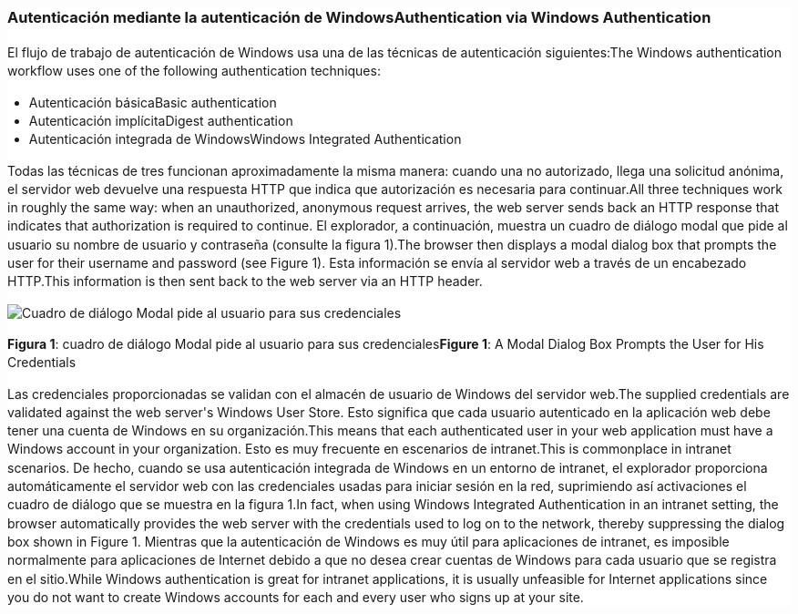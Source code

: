 ### <a name="authentication-via-windows-authentication"></a><span data-ttu-id="04573-165">Autenticación mediante la autenticación de Windows</span><span class="sxs-lookup"><span data-stu-id="04573-165">Authentication via Windows Authentication</span></span>

<span data-ttu-id="04573-166">El flujo de trabajo de autenticación de Windows usa una de las técnicas de autenticación siguientes:</span><span class="sxs-lookup"><span data-stu-id="04573-166">The Windows authentication workflow uses one of the following authentication techniques:</span></span>

- <span data-ttu-id="04573-167">Autenticación básica</span><span class="sxs-lookup"><span data-stu-id="04573-167">Basic authentication</span></span>
- <span data-ttu-id="04573-168">Autenticación implícita</span><span class="sxs-lookup"><span data-stu-id="04573-168">Digest authentication</span></span>
- <span data-ttu-id="04573-169">Autenticación integrada de Windows</span><span class="sxs-lookup"><span data-stu-id="04573-169">Windows Integrated Authentication</span></span>

<span data-ttu-id="04573-170">Todas las técnicas de tres funcionan aproximadamente la misma manera: cuando una no autorizado, llega una solicitud anónima, el servidor web devuelve una respuesta HTTP que indica que autorización es necesaria para continuar.</span><span class="sxs-lookup"><span data-stu-id="04573-170">All three techniques work in roughly the same way: when an unauthorized, anonymous request arrives, the web server sends back an HTTP response that indicates that authorization is required to continue.</span></span> <span data-ttu-id="04573-171">El explorador, a continuación, muestra un cuadro de diálogo modal que pide al usuario su nombre de usuario y contraseña (consulte la figura 1).</span><span class="sxs-lookup"><span data-stu-id="04573-171">The browser then displays a modal dialog box that prompts the user for their username and password (see Figure 1).</span></span> <span data-ttu-id="04573-172">Esta información se envía al servidor web a través de un encabezado HTTP.</span><span class="sxs-lookup"><span data-stu-id="04573-172">This information is then sent back to the web server via an HTTP header.</span></span>


![Cuadro de diálogo Modal pide al usuario para sus credenciales](security-basics-and-asp-net-support-vb/_static/image1.png)

<span data-ttu-id="04573-174">**Figura 1**: cuadro de diálogo Modal pide al usuario para sus credenciales</span><span class="sxs-lookup"><span data-stu-id="04573-174">**Figure 1**: A Modal Dialog Box Prompts the User for His Credentials</span></span>


<span data-ttu-id="04573-175">Las credenciales proporcionadas se validan con el almacén de usuario de Windows del servidor web.</span><span class="sxs-lookup"><span data-stu-id="04573-175">The supplied credentials are validated against the web server's Windows User Store.</span></span> <span data-ttu-id="04573-176">Esto significa que cada usuario autenticado en la aplicación web debe tener una cuenta de Windows en su organización.</span><span class="sxs-lookup"><span data-stu-id="04573-176">This means that each authenticated user in your web application must have a Windows account in your organization.</span></span> <span data-ttu-id="04573-177">Esto es muy frecuente en escenarios de intranet.</span><span class="sxs-lookup"><span data-stu-id="04573-177">This is commonplace in intranet scenarios.</span></span> <span data-ttu-id="04573-178">De hecho, cuando se usa autenticación integrada de Windows en un entorno de intranet, el explorador proporciona automáticamente el servidor web con las credenciales usadas para iniciar sesión en la red, suprimiendo así activaciones el cuadro de diálogo que se muestra en la figura 1.</span><span class="sxs-lookup"><span data-stu-id="04573-178">In fact, when using Windows Integrated Authentication in an intranet setting, the browser automatically provides the web server with the credentials used to log on to the network, thereby suppressing the dialog box shown in Figure 1.</span></span> <span data-ttu-id="04573-179">Mientras que la autenticación de Windows es muy útil para aplicaciones de intranet, es imposible normalmente para aplicaciones de Internet debido a que no desea crear cuentas de Windows para cada usuario que se registra en el sitio.</span><span class="sxs-lookup"><span data-stu-id="04573-179">While Windows authentication is great for intranet applications, it is usually unfeasible for Internet applications since you do not want to create Windows accounts for each and every user who signs up at your site.</span></span>
